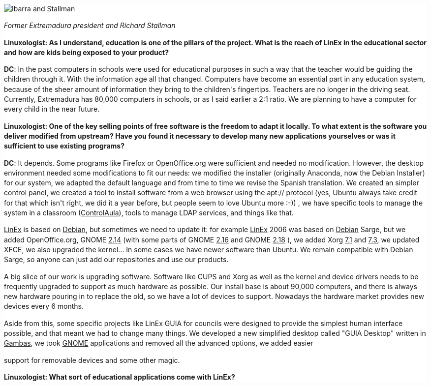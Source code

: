 ![Ibarra and Stallman]({filename}/images/stallman-and-former-extremadura-president-ibarra-2007.jpg)

_Former Extremadura president and Richard Stallman_

**Linuxologist: As I understand, education is one of the pillars of the project. What is the reach of LinEx in the educational sector and how are kids being exposed to your product?**

**DC**: In the past computers in schools were used for educational purposes in such a way that the teacher would be guiding the children through it. With the information age all that changed. Computers have become an essential part in any education system, because of the sheer amount of information they bring to the children's fingertips. Teachers are no longer in the driving seat. Currently, Extremadura has 80,000 computers in schools, or as I said earlier a 2:1 ratio. We are planning to have a computer for every child in the near future.

**Linuxologist: One of the key selling points of free software is the freedom to adapt it locally. To what extent is the software you deliver modified from upstream? Have you found it necessary to develop many new applications yourselves or was it sufficient to use existing programs?**

**DC**: It depends. Some programs like Firefox or OpenOffice.org were sufficient and needed no modification. However, the desktop environment needed some modifications to fit our needs: we modified the installer (originally Anaconda, now the Debian Installer) for our system, we adapted the default language and from time to time we revise the Spanish translation. We created an simpler control panel, we created a tool to install software from a web browser using the apt:// protocol (yes, Ubuntu always take credit for that which isn't right, we did it a year before, but people seem to love Ubuntu more :-)) , we have specific tools to manage the system in a classroom ([ControlAula](http://www.gnomefiles.org/app.php/ControlAula "ControlAula")), tools to manage LDAP services, and things like that.

[LinEx](http://en.wikipedia.org/wiki/GnuLinEx "LinEx") is based on [Debian](http://en.wikipedia.org/wiki/Debian "Debian"), but sometimes we need to update it: for example [LinEx](http://en.wikipedia.org/wiki/GnuLinEx "LinEx") 2006 was based on [Debian](http://en.wikipedia.org/wiki/Debian "Debian") Sarge, but we added OpenOffice.org, GNOME [2.14](http://www.gnome.org/%7Edavyd/gnome-2-14/ "2.14") (with some parts of GNOME [2.16](http://arstechnica.com/articles/columns/linux/linux-20060905.ars "2.16") and GNOME [2.18](http://www.gnome.org/start/2.18/notes/en/ "2.18") ), we added Xorg [7.1](http://linuxrevolution.blogspot.com/2006/09/goodbye-xgl-goodbye-aiglx.html "7.1") and [7.3](http://arstechnica.com/journals/linux.ars/2007/09/05/xorg-releases-version-7-3-gets-hotplugging-support "7.3"), we updated XFCE, we also upgraded the kernel... In some cases we have newer software than Ubuntu. We remain compatible with Debian Sarge, so anyone can just add our repositories and use our products.

A big slice of our work is upgrading software. Software like CUPS and Xorg as well as the kernel and device drivers needs to be frequently upgraded to support as much hardware as possible. Our install base is about 90,000 computers, and there is always new hardware pouring in to replace the old, so we have a lot of devices to support. Nowadays the hardware market provides new devices every 6 months.

Aside from this, some specific projects like LinEx GUIA for councils were designed to provide the simplest human interface possible, and that meant we had to change many things. We developed a new simplified desktop called "GUIA Desktop" written in [Gambas](http://en.wikipedia.org/wiki/Gambas "Gambas"), we took [GNOME](http://en.wikipedia.org/wiki/GNOME "GNOME") applications and removed all the advanced options, we added easier  

support for removable devices and some other magic.

**Linuxologist: What sort of educational applications come with LinEx?**
